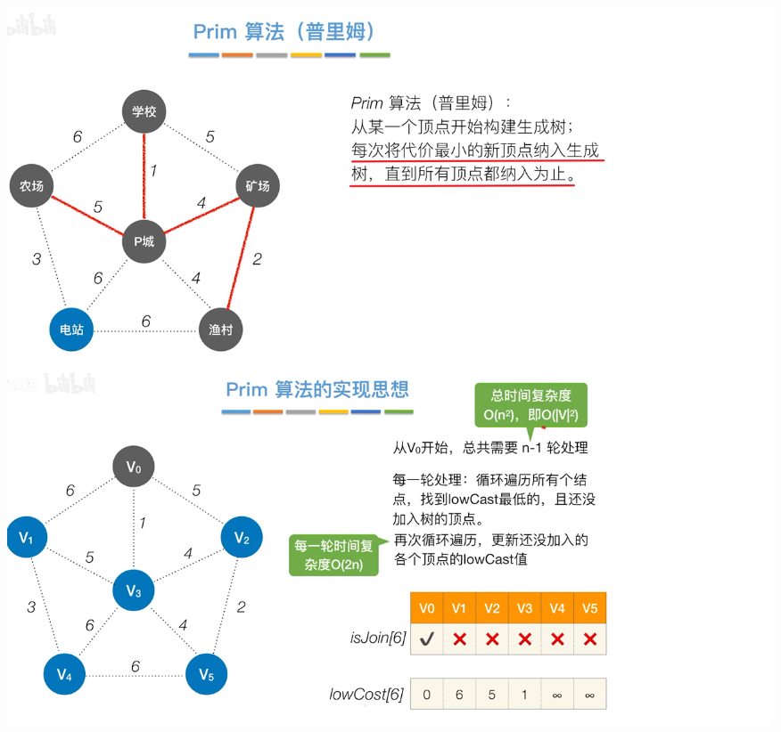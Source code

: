 <img src="(数据结构-图).assets/image-20221114164000654.png" alt="image-20221114164000654" style="zoom:67%;" /> 

<img src="(数据结构-图).assets/image-20221114165445143.png" alt="image-20221114165445143" style="zoom:67%;" /> 
